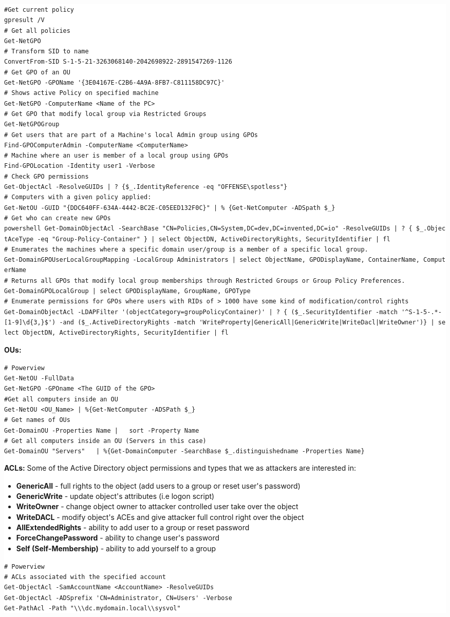 ```
#Get current policy
gpresult /V
# Get all policies
Get-NetGPO
# Transform SID to name
ConvertFrom-SID S-1-5-21-3263068140-2042698922-2891547269-1126
# Get GPO of an OU
Get-NetGPO -GPOName '{3E04167E-C2B6-4A9A-8FB7-C811158DC97C}'
# Shows active Policy on specified machine
Get-NetGPO -ComputerName <Name of the PC>
# Get GPO that modify local group via Restricted Groups
Get-NetGPOGroup
# Get users that are part of a Machine's local Admin group using GPOs
Find-GPOComputerAdmin -ComputerName <ComputerName>
# Machine where an user is member of a local group using GPOs
Find-GPOLocation -Identity user1 -Verbose
# Check GPO permissions
Get-ObjectAcl -ResolveGUIDs | ? {$_.IdentityReference -eq "OFFENSE\spotless"}
# Computers with a given policy applied:
Get-NetOU -GUID "{DDC640FF-634A-4442-BC2E-C05EED132F0C}" | % {Get-NetComputer -ADSpath $_}
# Get who can create new GPOs
powershell Get-DomainObjectAcl -SearchBase "CN=Policies,CN=System,DC=dev,DC=invented,DC=io" -ResolveGUIDs | ? { $_.ObjectAceType -eq "Group-Policy-Container" } | select ObjectDN, ActiveDirectoryRights, SecurityIdentifier | fl
# Enumerates the machines where a specific domain user/group is a member of a specific local group.
Get-DomainGPOUserLocalGroupMapping -LocalGroup Administrators | select ObjectName, GPODisplayName, ContainerName, ComputerName
# Returns all GPOs that modify local group memberships through Restricted Groups or Group Policy Preferences.
Get-DomainGPOLocalGroup | select GPODisplayName, GroupName, GPOType
# Enumerate permissions for GPOs where users with RIDs of > 1000 have some kind of modification/control rights
Get-DomainObjectAcl -LDAPFilter '(objectCategory=groupPolicyContainer)' | ? { ($_.SecurityIdentifier -match '^S-1-5-.*-[1-9]\d{3,}$') -and ($_.ActiveDirectoryRights -match 'WriteProperty|GenericAll|GenericWrite|WriteDacl|WriteOwner')} | select ObjectDN, ActiveDirectoryRights, SecurityIdentifier | fl
```
**OUs:**
```
# Powerview
Get-NetOU -FullData 
Get-NetGPO -GPOname <The GUID of the GPO>
#Get all computers inside an OU 
Get-NetOU <OU_Name> | %{Get-NetComputer -ADSPath $_}
# Get names of OUs
Get-DomainOU -Properties Name |   sort -Property Name
# Get all computers inside an OU (Servers in this case)
Get-DomainOU "Servers"   | %{Get-DomainComputer -SearchBase $_.distinguishedname -Properties Name}
```
**ACLs:**
Some of the Active Directory object permissions and types that we as attackers are interested in:
* **GenericAll** - full rights to the object (add users to a group or reset user's password) 
* **GenericWrite** - update object's attributes (i.e logon script)
* **WriteOwner** - change object owner to attacker controlled user take over the object
* **WriteDACL** - modify object's ACEs and give attacker full control right over the object
* **AllExtendedRights** \- ability to add user to a group or reset password
* **ForceChangePassword** - ability to change user's password
* **Self (Self-Membership)** - ability to add yourself to a group
```
# Powerview
# ACLs associated with the specified account
Get-ObjectAcl -SamAccountName <AccountName> -ResolveGUIDs
Get-ObjectAcl -ADSprefix 'CN=Administrator, CN=Users' -Verbose
Get-PathAcl -Path "\\\dc.mydomain.local\\sysvol"
```